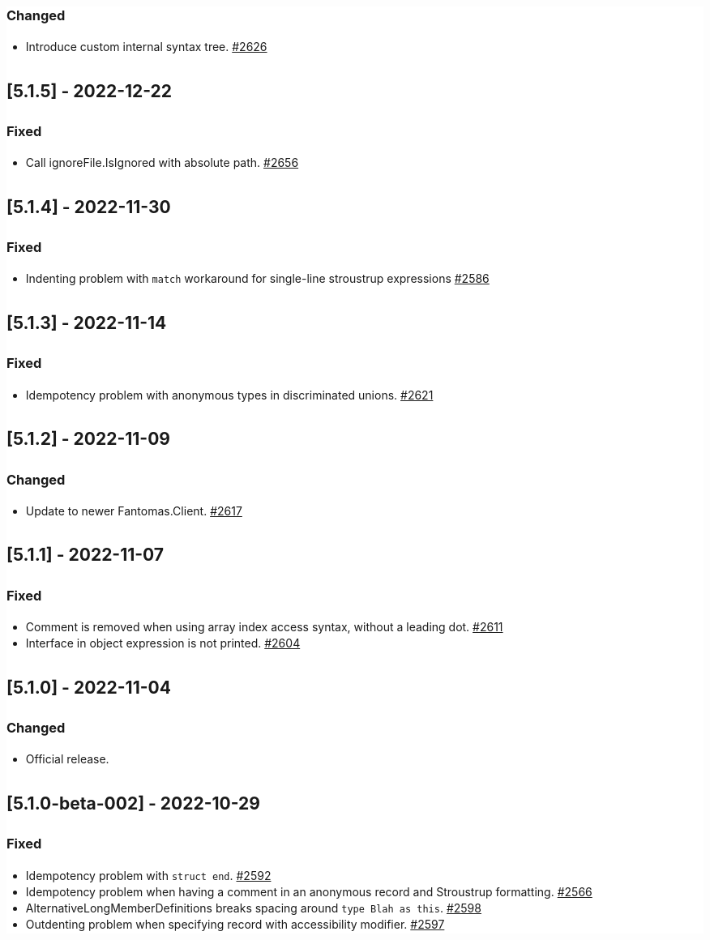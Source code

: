 ### Changed
* Introduce custom internal syntax tree. [#2626](https://github.com/fsprojects/fantomas/pull/2626)

## [5.1.5] - 2022-12-22

### Fixed
* Call ignoreFile.IsIgnored with absolute path. [#2656](https://github.com/fsprojects/fantomas/pull/2656)

## [5.1.4] - 2022-11-30

### Fixed
* Indenting problem with `match` workaround for single-line stroustrup expressions [#2586](https://github.com/fsprojects/fantomas/issues/2586)

## [5.1.3] - 2022-11-14

### Fixed
* Idempotency problem with anonymous types in discriminated unions. [#2621](https://github.com/fsprojects/fantomas/issues/2621)

## [5.1.2] - 2022-11-09

### Changed
* Update to newer Fantomas.Client. [#2617](https://github.com/fsprojects/fantomas/issues/2617)

## [5.1.1] - 2022-11-07

### Fixed
* Comment is removed when using array index access syntax, without a leading dot. [#2611](https://github.com/fsprojects/fantomas/issues/2611)
* Interface in object expression is not printed. [#2604](https://github.com/fsprojects/fantomas/issues/2604)

## [5.1.0] - 2022-11-04

### Changed
* Official release.

## [5.1.0-beta-002] - 2022-10-29

### Fixed
* Idempotency problem with `struct end`. [#2592](https://github.com/fsprojects/fantomas/issues/2592)
* Idempotency problem when having a comment in an anonymous record and Stroustrup formatting. [#2566](https://github.com/fsprojects/fantomas/issues/2566)
* AlternativeLongMemberDefinitions breaks spacing around `type Blah as this`. [#2598](https://github.com/fsprojects/fantomas/issues/2598)
* Outdenting problem when specifying record with accessibility modifier. [#2597](https://github.com/fsprojects/fantomas/issues/2597)
